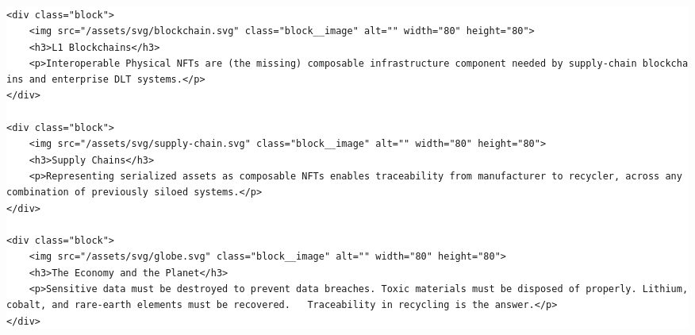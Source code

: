 	<div class="block">
		<img src="/assets/svg/blockchain.svg" class="block__image" alt="" width="80" height="80">
		<h3>L1 Blockchains</h3>
		<p>Interoperable Physical NFTs are (the missing) composable infrastructure component needed by supply-chain blockchains and enterprise DLT systems.</p>
	</div>

	<div class="block">
		<img src="/assets/svg/supply-chain.svg" class="block__image" alt="" width="80" height="80">
		<h3>Supply Chains</h3>
		<p>Representing serialized assets as composable NFTs enables traceability from manufacturer to recycler, across any combination of previously siloed systems.</p>
	</div>

	<div class="block">
		<img src="/assets/svg/globe.svg" class="block__image" alt="" width="80" height="80">
		<h3>The Economy and the Planet</h3>
		<p>Sensitive data must be destroyed to prevent data breaches. Toxic materials must be disposed of properly. Lithium, cobalt, and rare-earth elements must be recovered.   Traceability in recycling is the answer.</p>
	</div>
